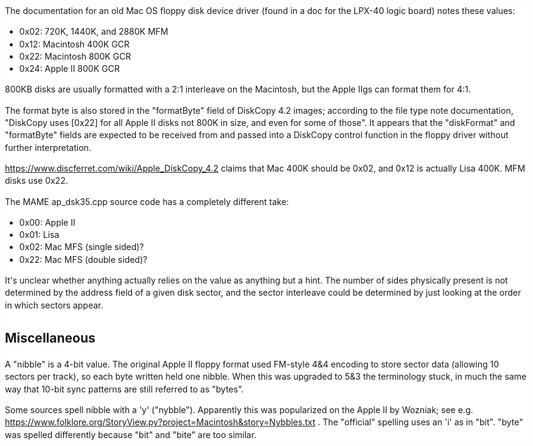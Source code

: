 The documentation for an old Mac OS floppy disk device driver (found in a doc for the LPX-40
logic board) notes these values:
  - 0x02: 720K, 1440K, and 2880K MFM
  - 0x12: Macintosh 400K GCR
  - 0x22: Macintosh 800K GCR
  - 0x24: Apple II 800K GCR

800KB disks are usually formatted with a 2:1 interleave on the Macintosh, but the Apple IIgs can
format them for 4:1.

The format byte is also stored in the "formatByte" field of DiskCopy 4.2 images; according to the
file type note documentation, "DiskCopy uses [0x22] for all Apple II disks not 800K in size, and
even for some of those".  It appears that the "diskFormat" and "formatByte" fields are expected
to be received from and passed into a DiskCopy control function in the floppy driver without
further interpretation.

https://www.discferret.com/wiki/Apple_DiskCopy_4.2 claims that Mac 400K should be 0x02, and
0x12 is actually Lisa 400K.  MFM disks use 0x22.

The MAME ap_dsk35.cpp source code has a completely different take:
  - 0x00: Apple II
  - 0x01: Lisa
  - 0x02: Mac MFS (single sided)?
  - 0x22: Mac MFS (double sided)?

It's unclear whether anything actually relies on the value as anything but a hint.  The number
of sides physically present is not determined by the address field of a given disk sector, and
the sector interleave could be determined by just looking at the order in which sectors appear.

## Miscellaneous ##

A "nibble" is a 4-bit value.  The original Apple II floppy format used FM-style 4&4 encoding to
store sector data (allowing 10 sectors per track), so each byte written held one nibble.  When
this was upgraded to 5&3 the terminology stuck, in much the same way that 10-bit sync patterns
are still referred to as "bytes".

Some sources spell nibble with a 'y' ("nybble").  Apparently this was popularized on the Apple II
by Wozniak; see e.g. https://www.folklore.org/StoryView.py?project=Macintosh&story=Nybbles.txt .
The "official" spelling uses an 'i' as in "bit".  "byte" was spelled differently because "bit" and
"bite" are too similar.
